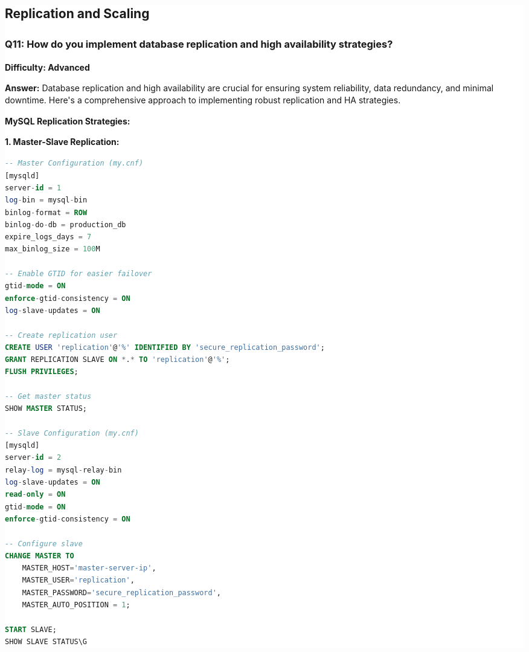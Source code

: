 
## Replication and Scaling

### Q11: How do you implement database replication and high availability strategies?
**Difficulty: Advanced**

**Answer:**
Database replication and high availability are crucial for ensuring system reliability, data redundancy, and minimal downtime. Here's a comprehensive approach to implementing robust replication and HA strategies.

**MySQL Replication Strategies:**

**1. Master-Slave Replication:**
```sql
-- Master Configuration (my.cnf)
[mysqld]
server-id = 1
log-bin = mysql-bin
binlog-format = ROW
binlog-do-db = production_db
expire_logs_days = 7
max_binlog_size = 100M

-- Enable GTID for easier failover
gtid-mode = ON
enforce-gtid-consistency = ON
log-slave-updates = ON

-- Create replication user
CREATE USER 'replication'@'%' IDENTIFIED BY 'secure_replication_password';
GRANT REPLICATION SLAVE ON *.* TO 'replication'@'%';
FLUSH PRIVILEGES;

-- Get master status
SHOW MASTER STATUS;

-- Slave Configuration (my.cnf)
[mysqld]
server-id = 2
relay-log = mysql-relay-bin
log-slave-updates = ON
read-only = ON
gtid-mode = ON
enforce-gtid-consistency = ON

-- Configure slave
CHANGE MASTER TO
    MASTER_HOST='master-server-ip',
    MASTER_USER='replication',
    MASTER_PASSWORD='secure_replication_password',
    MASTER_AUTO_POSITION = 1;

START SLAVE;
SHOW SLAVE STATUS\G
```
